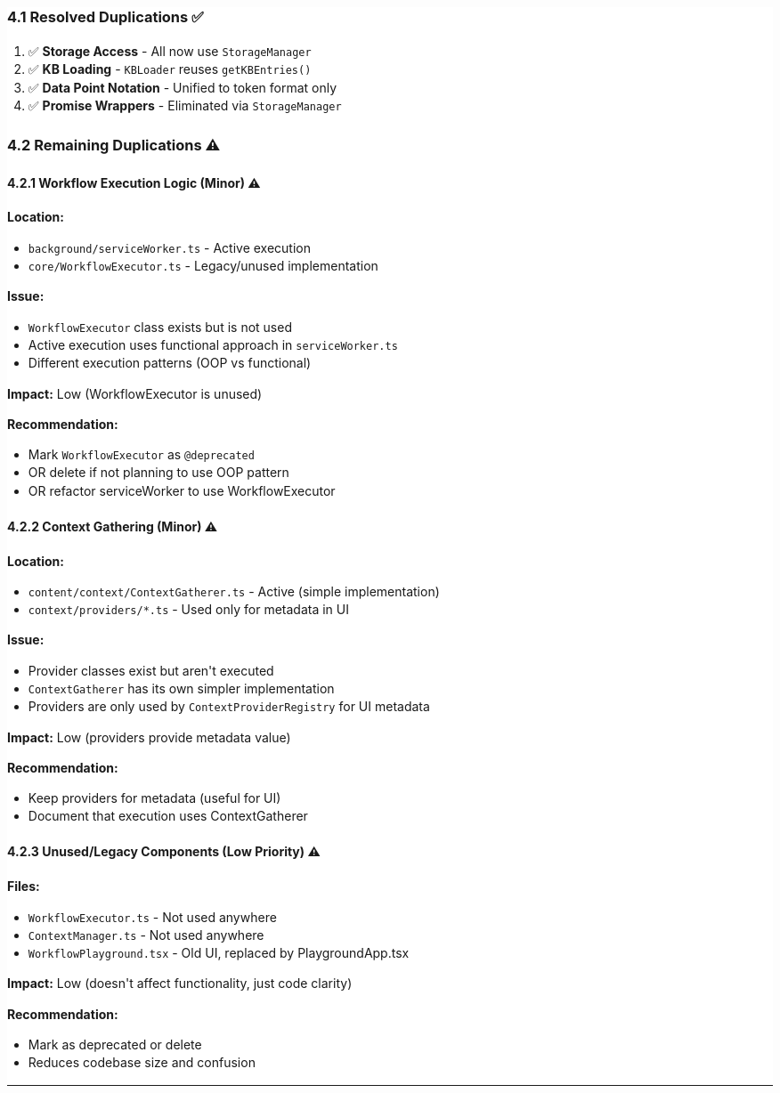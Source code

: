 ### 4.1 Resolved Duplications ✅

1. ✅ **Storage Access** - All now use `StorageManager`
2. ✅ **KB Loading** - `KBLoader` reuses `getKBEntries()`
3. ✅ **Data Point Notation** - Unified to token format only
4. ✅ **Promise Wrappers** - Eliminated via `StorageManager`

### 4.2 Remaining Duplications ⚠️

#### 4.2.1 Workflow Execution Logic (Minor) ⚠️
**Location:** 
- `background/serviceWorker.ts` - Active execution
- `core/WorkflowExecutor.ts` - Legacy/unused implementation

**Issue:** 
- `WorkflowExecutor` class exists but is not used
- Active execution uses functional approach in `serviceWorker.ts`
- Different execution patterns (OOP vs functional)

**Impact:** Low (WorkflowExecutor is unused)

**Recommendation:** 
- Mark `WorkflowExecutor` as `@deprecated` 
- OR delete if not planning to use OOP pattern
- OR refactor serviceWorker to use WorkflowExecutor

#### 4.2.2 Context Gathering (Minor) ⚠️
**Location:**
- `content/context/ContextGatherer.ts` - Active (simple implementation)
- `context/providers/*.ts` - Used only for metadata in UI

**Issue:**
- Provider classes exist but aren't executed
- `ContextGatherer` has its own simpler implementation
- Providers are only used by `ContextProviderRegistry` for UI metadata

**Impact:** Low (providers provide metadata value)

**Recommendation:**
- Keep providers for metadata (useful for UI)
- Document that execution uses ContextGatherer

#### 4.2.3 Unused/Legacy Components (Low Priority) ⚠️

**Files:**
- `WorkflowExecutor.ts` - Not used anywhere
- `ContextManager.ts` - Not used anywhere
- `WorkflowPlayground.tsx` - Old UI, replaced by PlaygroundApp.tsx

**Impact:** Low (doesn't affect functionality, just code clarity)

**Recommendation:**
- Mark as deprecated or delete
- Reduces codebase size and confusion

---